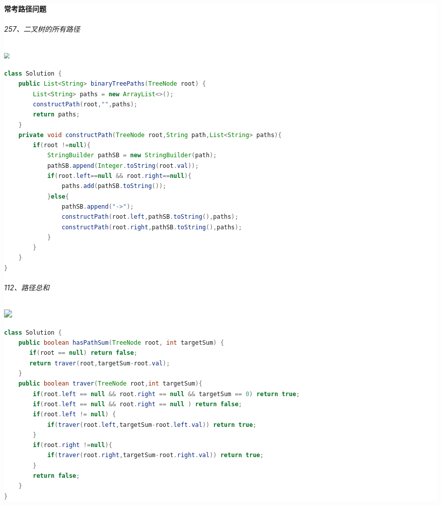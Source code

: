

#### 常考路径问题

###### 257、二叉树的所有路径

<img src="https://gitee.com/sun-qiao321/picture/raw/master/images/20210430111634.png" style="zoom: 67%;" />

```java
class Solution {
    public List<String> binaryTreePaths(TreeNode root) {
        List<String> paths = new ArrayList<>();
        constructPath(root,"",paths);
        return paths;
    }
    private void constructPath(TreeNode root,String path,List<String> paths){
        if(root !=null){
            StringBuilder pathSB = new StringBuilder(path);
            pathSB.append(Integer.toString(root.val));
            if(root.left==null && root.right==null){
                paths.add(pathSB.toString());
            }else{
                pathSB.append("->");
                constructPath(root.left,pathSB.toString(),paths);
                constructPath(root.right,pathSB.toString(),paths);
            }
        }
    }
}
```

###### 112、路径总和

![](https://gitee.com/sun-qiao321/picture/raw/master/images/20210430111810.png)

```java
class Solution {
    public boolean hasPathSum(TreeNode root, int targetSum) {
       if(root == null) return false;
       return traver(root,targetSum-root.val);
    }
    public boolean traver(TreeNode root,int targetSum){
        if(root.left == null && root.right == null && targetSum == 0) return true;
        if(root.left == null && root.right == null ) return false;
        if(root.left != null) {
            if(traver(root.left,targetSum-root.left.val)) return true;
        }
        if(root.right !=null){
            if(traver(root.right,targetSum-root.right.val)) return true;
        }
        return false;
    }
}
```
